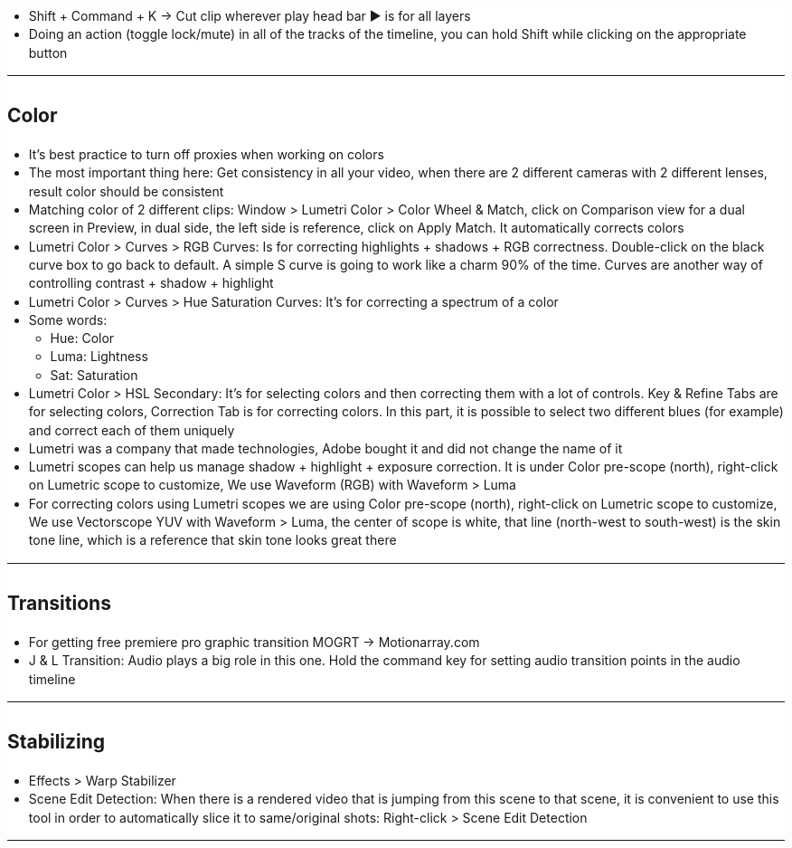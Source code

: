 - Shift + Command + K → Cut clip wherever play head bar ▶️ is for all layers
- Doing an action (toggle lock/mute) in all of the tracks of the timeline, you can hold Shift while clicking on the appropriate button

---

## Color

- It’s best practice to turn off proxies when working on colors
- The most important thing here: Get consistency in all your video, when there are 2 different cameras with 2 different lenses, result color should be consistent
- Matching color of 2 different clips: Window > Lumetri Color > Color Wheel & Match, click on Comparison view for a dual screen in Preview, in dual side, the left side is reference, click on Apply Match. It automatically corrects colors
- Lumetri Color > Curves > RGB Curves: Is for correcting highlights + shadows + RGB correctness. Double-click on the black curve box to go back to default. A simple S curve is going to work like a charm 90% of the time. Curves are another way of controlling contrast + shadow + highlight
- Lumetri Color > Curves > Hue Saturation Curves: It’s for correcting a spectrum of a color
- Some words:
  - Hue: Color
  - Luma: Lightness
  - Sat: Saturation
- Lumetri Color > HSL Secondary: It’s for selecting colors and then correcting them with a lot of controls. Key & Refine Tabs are for selecting colors, Correction Tab is for correcting colors. In this part, it is possible to select two different blues (for example) and correct each of them uniquely
- Lumetri was a company that made technologies, Adobe bought it and did not change the name of it
- Lumetri scopes can help us manage shadow + highlight + exposure correction. It is under Color pre-scope (north), right-click on Lumetric scope to customize, We use Waveform (RGB) with Waveform > Luma
- For correcting colors using Lumetri scopes we are using Color pre-scope (north), right-click on Lumetric scope to customize, We use Vectorscope YUV with Waveform > Luma, the center of scope is white, that line (north-west to south-west) is the skin tone line, which is a reference that skin tone looks great there

---

## Transitions

- For getting free premiere pro graphic transition MOGRT → Motionarray.com
- J & L Transition: Audio plays a big role in this one. Hold the command key for setting audio transition points in the audio timeline

---

## Stabilizing

- Effects > Warp Stabilizer
- Scene Edit Detection: When there is a rendered video that is jumping from this scene to that scene, it is convenient to use this tool in order to automatically slice it to same/original shots: Right-click > Scene Edit Detection

---
